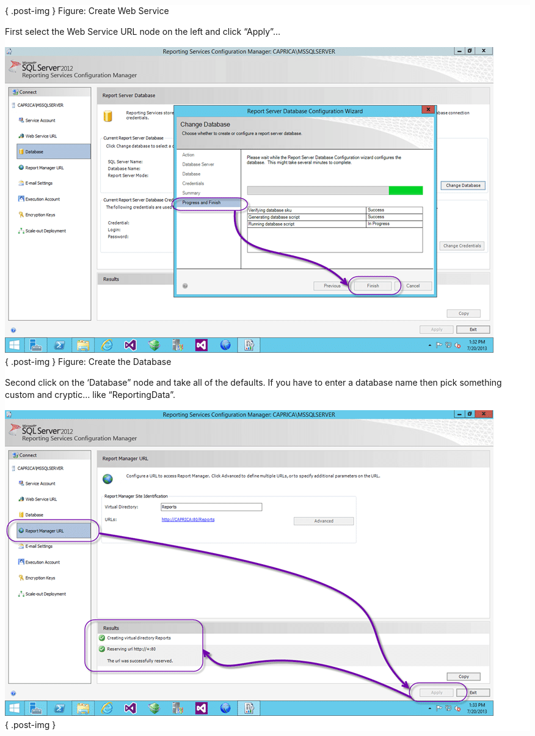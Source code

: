 { .post-img }
Figure: Create Web Service

First select the Web Service URL node on the left and click “Apply”…

![image](images/image61-11-11.png "image")  
{ .post-img }
Figure: Create the Database

Second click on the ‘Database” node and take all of the defaults. If you have to enter a database name then pick something custom and cryptic… like “ReportingData”.

![image](images/image62-12-12.png "image")  
{ .post-img }